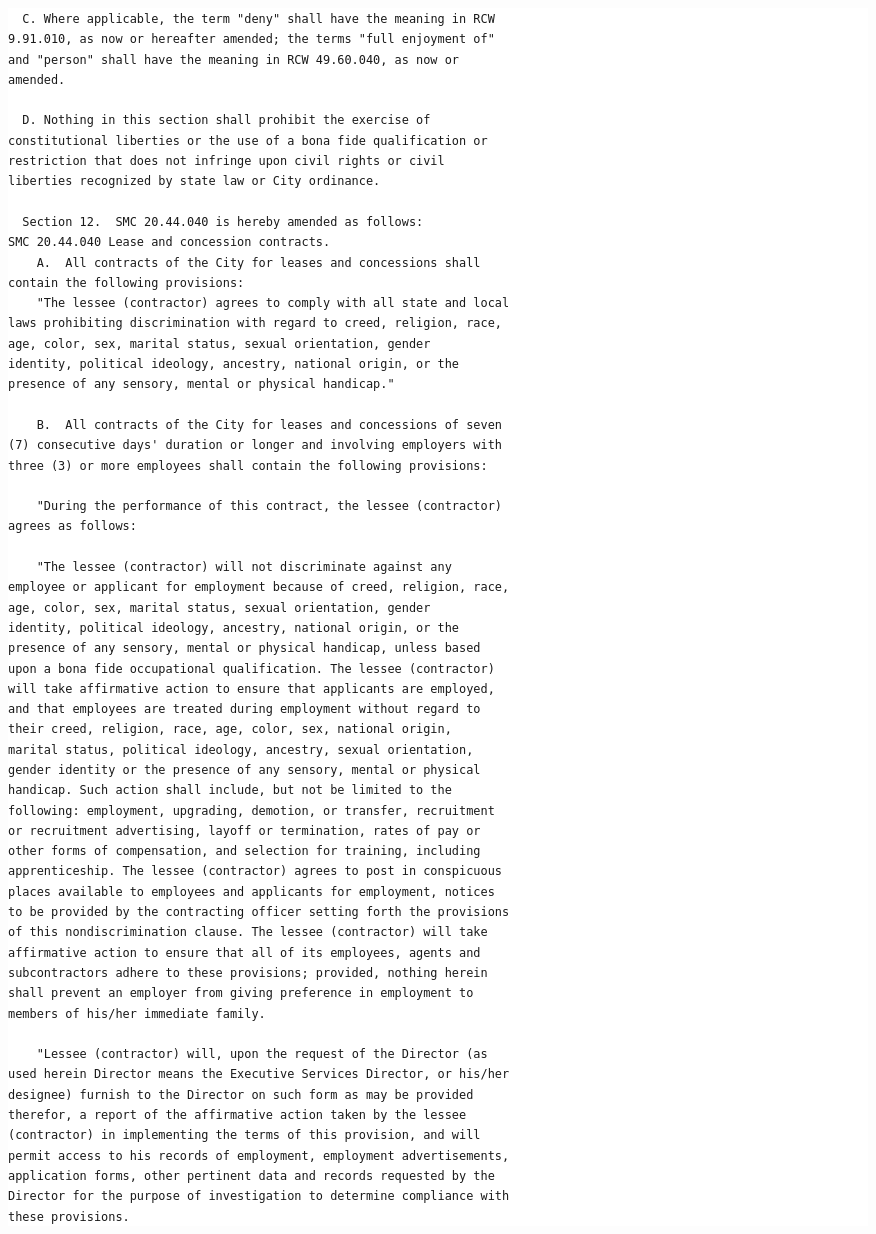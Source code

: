       C. Where applicable, the term "deny" shall have the meaning in RCW  
    9.91.010, as now or hereafter amended; the terms "full enjoyment of"  
    and "person" shall have the meaning in RCW 49.60.040, as now or  
    amended.  
  
      D. Nothing in this section shall prohibit the exercise of  
    constitutional liberties or the use of a bona fide qualification or  
    restriction that does not infringe upon civil rights or civil  
    liberties recognized by state law or City ordinance.  
  
      Section 12.  SMC 20.44.040 is hereby amended as follows:  
    SMC 20.44.040 Lease and concession contracts.  
        A.  All contracts of the City for leases and concessions shall  
    contain the following provisions:  
        "The lessee (contractor) agrees to comply with all state and local  
    laws prohibiting discrimination with regard to creed, religion, race,  
    age, color, sex, marital status, sexual orientation, gender  
    identity, political ideology, ancestry, national origin, or the  
    presence of any sensory, mental or physical handicap."  
  
        B.  All contracts of the City for leases and concessions of seven  
    (7) consecutive days' duration or longer and involving employers with  
    three (3) or more employees shall contain the following provisions:  
  
        "During the performance of this contract, the lessee (contractor)  
    agrees as follows:  
  
        "The lessee (contractor) will not discriminate against any  
    employee or applicant for employment because of creed, religion, race,  
    age, color, sex, marital status, sexual orientation, gender  
    identity, political ideology, ancestry, national origin, or the  
    presence of any sensory, mental or physical handicap, unless based  
    upon a bona fide occupational qualification. The lessee (contractor)  
    will take affirmative action to ensure that applicants are employed,  
    and that employees are treated during employment without regard to  
    their creed, religion, race, age, color, sex, national origin,  
    marital status, political ideology, ancestry, sexual orientation,  
    gender identity or the presence of any sensory, mental or physical  
    handicap. Such action shall include, but not be limited to the  
    following: employment, upgrading, demotion, or transfer, recruitment  
    or recruitment advertising, layoff or termination, rates of pay or  
    other forms of compensation, and selection for training, including  
    apprenticeship. The lessee (contractor) agrees to post in conspicuous  
    places available to employees and applicants for employment, notices  
    to be provided by the contracting officer setting forth the provisions  
    of this nondiscrimination clause. The lessee (contractor) will take  
    affirmative action to ensure that all of its employees, agents and  
    subcontractors adhere to these provisions; provided, nothing herein  
    shall prevent an employer from giving preference in employment to  
    members of his/her immediate family.  
  
        "Lessee (contractor) will, upon the request of the Director (as  
    used herein Director means the Executive Services Director, or his/her  
    designee) furnish to the Director on such form as may be provided  
    therefor, a report of the affirmative action taken by the lessee  
    (contractor) in implementing the terms of this provision, and will  
    permit access to his records of employment, employment advertisements,  
    application forms, other pertinent data and records requested by the  
    Director for the purpose of investigation to determine compliance with  
    these provisions.  
  